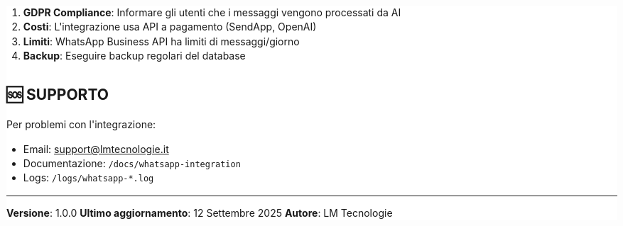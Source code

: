 1. **GDPR Compliance**: Informare gli utenti che i messaggi vengono processati da AI
2. **Costi**: L'integrazione usa API a pagamento (SendApp, OpenAI)
3. **Limiti**: WhatsApp Business API ha limiti di messaggi/giorno
4. **Backup**: Eseguire backup regolari del database

## 🆘 SUPPORTO

Per problemi con l'integrazione:
- Email: support@lmtecnologie.it
- Documentazione: `/docs/whatsapp-integration`
- Logs: `/logs/whatsapp-*.log`

---

**Versione**: 1.0.0
**Ultimo aggiornamento**: 12 Settembre 2025
**Autore**: LM Tecnologie
